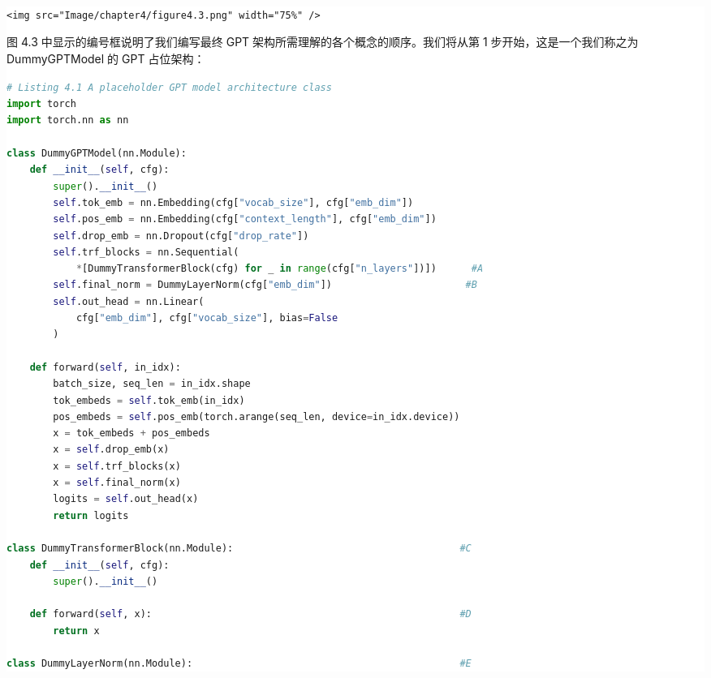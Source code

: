    <img src="Image/chapter4/figure4.3.png" width="75%" />
</div>

图 4.3 中显示的编号框说明了我们编写最终 GPT 架构所需理解的各个概念的顺序。我们将从第 1 步开始，这是一个我们称之为 DummyGPTModel 的 GPT 占位架构：

```python
# Listing 4.1 A placeholder GPT model architecture class
import torch
import torch.nn as nn

class DummyGPTModel(nn.Module):
    def __init__(self, cfg):
        super().__init__()
        self.tok_emb = nn.Embedding(cfg["vocab_size"], cfg["emb_dim"])
        self.pos_emb = nn.Embedding(cfg["context_length"], cfg["emb_dim"])
        self.drop_emb = nn.Dropout(cfg["drop_rate"])
        self.trf_blocks = nn.Sequential(
            *[DummyTransformerBlock(cfg) for _ in range(cfg["n_layers"])])      #A
        self.final_norm = DummyLayerNorm(cfg["emb_dim"])                       #B
        self.out_head = nn.Linear(
            cfg["emb_dim"], cfg["vocab_size"], bias=False
        )

    def forward(self, in_idx):
        batch_size, seq_len = in_idx.shape
        tok_embeds = self.tok_emb(in_idx)
        pos_embeds = self.pos_emb(torch.arange(seq_len, device=in_idx.device))
        x = tok_embeds + pos_embeds
        x = self.drop_emb(x)
        x = self.trf_blocks(x)
        x = self.final_norm(x)
        logits = self.out_head(x)
        return logits

class DummyTransformerBlock(nn.Module):                                       #C
    def __init__(self, cfg):
        super().__init__()

    def forward(self, x):                                                     #D
        return x

class DummyLayerNorm(nn.Module):                                              #E
```